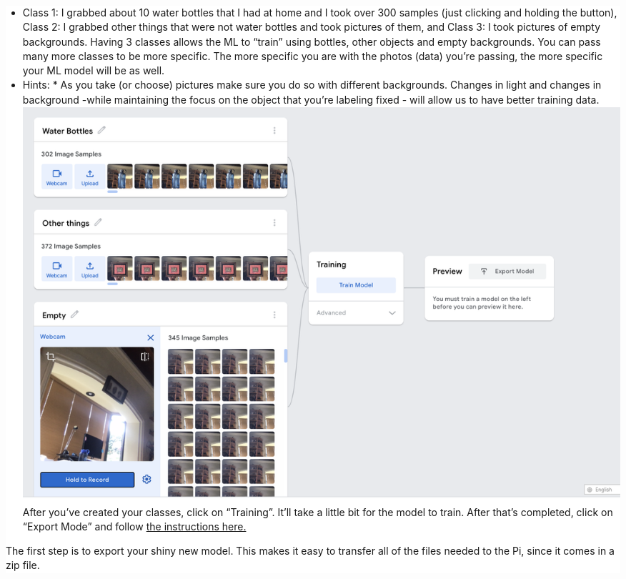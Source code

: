 - Class 1: I grabbed about 10 water bottles that I had at home and I took over 300 samples (just clicking and holding the button), Class 2: I grabbed other things that were not water bottles and took pictures of them, and Class 3: I took pictures of empty backgrounds. Having 3 classes allows the ML to “train” using bottles, other objects and empty backgrounds. You can pass many more classes to be more specific. The more specific you are with the photos (data) you’re passing, the more specific your ML model will be as well.
- Hints: \* As you take (or choose) pictures make sure you do so with different backgrounds. Changes in light and changes in background -while maintaining the focus on the object that you’re labeling fixed - will allow us to have better training data.
  ![alt_text](images/image11.png)
  After you’ve created your classes, click on “Training”. It’ll take a little bit for the model to train. After that’s completed, click on “Export Mode” and follow [the instructions here.](https://learn.adafruit.com/teachable-machine-raspberry-pi-tensorflow-camera/transferring-to-the-pi)

The first step is to export your shiny new model. This makes it easy to transfer all of the files needed to the Pi, since it comes in a zip file.